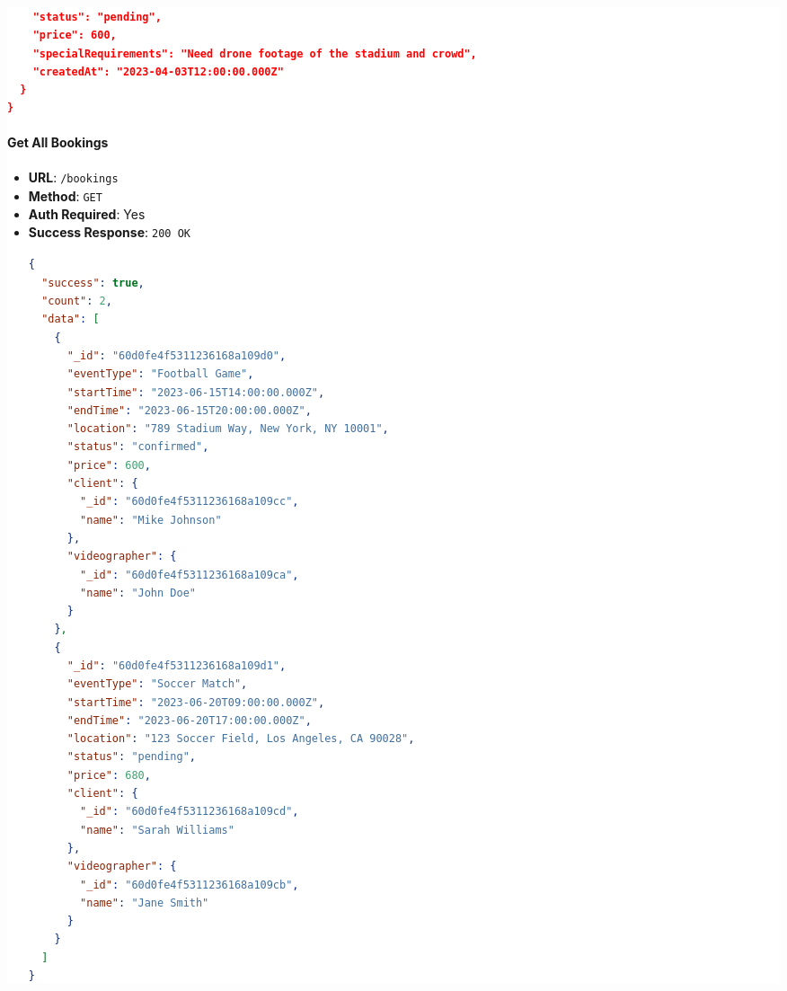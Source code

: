   ```json
      "status": "pending",
      "price": 600,
      "specialRequirements": "Need drone footage of the stadium and crowd",
      "createdAt": "2023-04-03T12:00:00.000Z"
    }
  }
  ```

#### Get All Bookings

- **URL**: `/bookings`
- **Method**: `GET`
- **Auth Required**: Yes
- **Success Response**: `200 OK`
  ```json
  {
    "success": true,
    "count": 2,
    "data": [
      {
        "_id": "60d0fe4f5311236168a109d0",
        "eventType": "Football Game",
        "startTime": "2023-06-15T14:00:00.000Z",
        "endTime": "2023-06-15T20:00:00.000Z",
        "location": "789 Stadium Way, New York, NY 10001",
        "status": "confirmed",
        "price": 600,
        "client": {
          "_id": "60d0fe4f5311236168a109cc",
          "name": "Mike Johnson"
        },
        "videographer": {
          "_id": "60d0fe4f5311236168a109ca",
          "name": "John Doe"
        }
      },
      {
        "_id": "60d0fe4f5311236168a109d1",
        "eventType": "Soccer Match",
        "startTime": "2023-06-20T09:00:00.000Z",
        "endTime": "2023-06-20T17:00:00.000Z",
        "location": "123 Soccer Field, Los Angeles, CA 90028",
        "status": "pending",
        "price": 680,
        "client": {
          "_id": "60d0fe4f5311236168a109cd",
          "name": "Sarah Williams"
        },
        "videographer": {
          "_id": "60d0fe4f5311236168a109cb",
          "name": "Jane Smith"
        }
      }
    ]
  }
  ```
